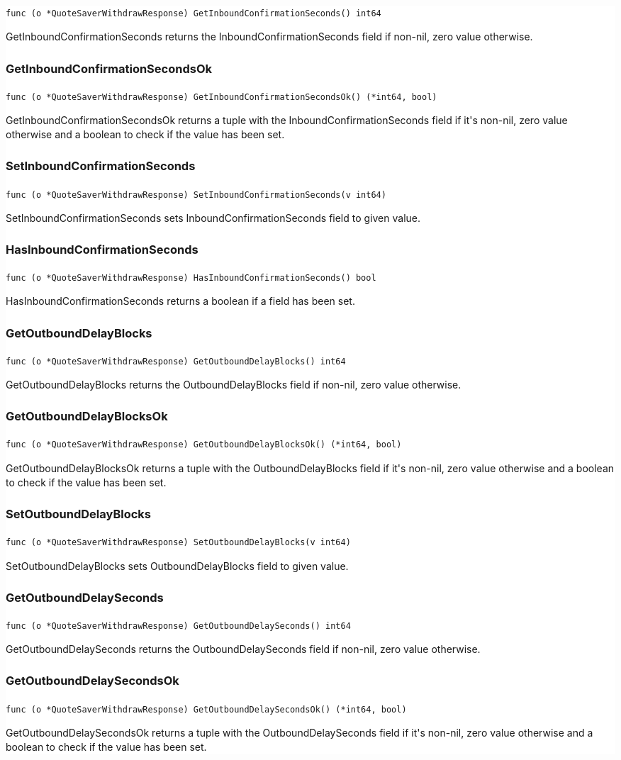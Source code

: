 `func (o *QuoteSaverWithdrawResponse) GetInboundConfirmationSeconds() int64`

GetInboundConfirmationSeconds returns the InboundConfirmationSeconds field if non-nil, zero value otherwise.

### GetInboundConfirmationSecondsOk

`func (o *QuoteSaverWithdrawResponse) GetInboundConfirmationSecondsOk() (*int64, bool)`

GetInboundConfirmationSecondsOk returns a tuple with the InboundConfirmationSeconds field if it's non-nil, zero value otherwise
and a boolean to check if the value has been set.

### SetInboundConfirmationSeconds

`func (o *QuoteSaverWithdrawResponse) SetInboundConfirmationSeconds(v int64)`

SetInboundConfirmationSeconds sets InboundConfirmationSeconds field to given value.

### HasInboundConfirmationSeconds

`func (o *QuoteSaverWithdrawResponse) HasInboundConfirmationSeconds() bool`

HasInboundConfirmationSeconds returns a boolean if a field has been set.

### GetOutboundDelayBlocks

`func (o *QuoteSaverWithdrawResponse) GetOutboundDelayBlocks() int64`

GetOutboundDelayBlocks returns the OutboundDelayBlocks field if non-nil, zero value otherwise.

### GetOutboundDelayBlocksOk

`func (o *QuoteSaverWithdrawResponse) GetOutboundDelayBlocksOk() (*int64, bool)`

GetOutboundDelayBlocksOk returns a tuple with the OutboundDelayBlocks field if it's non-nil, zero value otherwise
and a boolean to check if the value has been set.

### SetOutboundDelayBlocks

`func (o *QuoteSaverWithdrawResponse) SetOutboundDelayBlocks(v int64)`

SetOutboundDelayBlocks sets OutboundDelayBlocks field to given value.


### GetOutboundDelaySeconds

`func (o *QuoteSaverWithdrawResponse) GetOutboundDelaySeconds() int64`

GetOutboundDelaySeconds returns the OutboundDelaySeconds field if non-nil, zero value otherwise.

### GetOutboundDelaySecondsOk

`func (o *QuoteSaverWithdrawResponse) GetOutboundDelaySecondsOk() (*int64, bool)`

GetOutboundDelaySecondsOk returns a tuple with the OutboundDelaySeconds field if it's non-nil, zero value otherwise
and a boolean to check if the value has been set.
